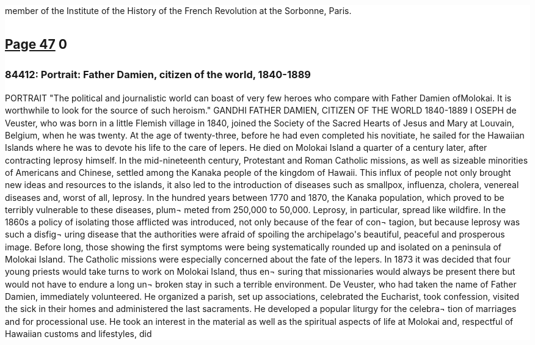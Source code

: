 member of the Institute of
the History of the French
Revolution at the Sorbonne,
Paris.

## [Page 47](084413engo.pdf#page=47) 0

### 84412: Portrait: Father Damien, citizen of the world, 1840-1889

PORTRAIT
"The political and journalistic world can boast of very few heroes who compare
with Father Damien ofMolokai. It is worthwhile to look for the source of such heroism."
GANDHI
FATHER DAMIEN, CITIZEN OF THE WORLD
1840-1889
I OSEPH de Veuster, who was born in a little
Flemish village in 1840, joined the Society of
the Sacred Hearts of Jesus and Mary at Louvain,
Belgium, when he was twenty. At the age of
twenty-three, before he had even completed his
novitiate, he sailed for the Hawaiian Islands
where he was to devote his life to the care of
lepers. He died on Molokai Island a quarter of
a century later, after contracting leprosy himself.
In the mid-nineteenth century, Protestant
and Roman Catholic missions, as well as sizeable
minorities of Americans and Chinese, settled
among the Kanaka people of the kingdom of
Hawaii. This influx of people not only brought
new ideas and resources to the islands, it also led
to the introduction of diseases such as smallpox,
influenza, cholera, venereal diseases and, worst
of all, leprosy. In the hundred years between 1770
and 1870, the Kanaka population, which proved
to be terribly vulnerable to these diseases, plum¬
meted from 250,000 to 50,000.
Leprosy, in particular, spread like wildfire. In
the 1860s a policy of isolating those afflicted was
introduced, not only because of the fear of con¬
tagion, but because leprosy was such a disfig¬
uring disease that the authorities were afraid of
spoiling the archipelago's beautiful, peaceful and
prosperous image. Before long, those showing the
first symptoms were being systematically rounded
up and isolated on a peninsula of Molokai Island.
The Catholic missions were especially
concerned about the fate of the lepers. In 1873
it was decided that four young priests would
take turns to work on Molokai Island, thus en¬
suring that missionaries would always be present
there but would not have to endure a long un¬
broken stay in such a terrible environment.
De Veuster, who had taken the name of
Father Damien, immediately volunteered. He
organized a parish, set up associations, celebrated
the Eucharist, took confession, visited the sick in
their homes and administered the last sacraments.
He developed a popular liturgy for the celebra¬
tion of marriages and for processional use.
He took an interest in the material as well as
the spiritual aspects of life at Molokai and,
respectful of Hawaiian customs and lifestyles, did